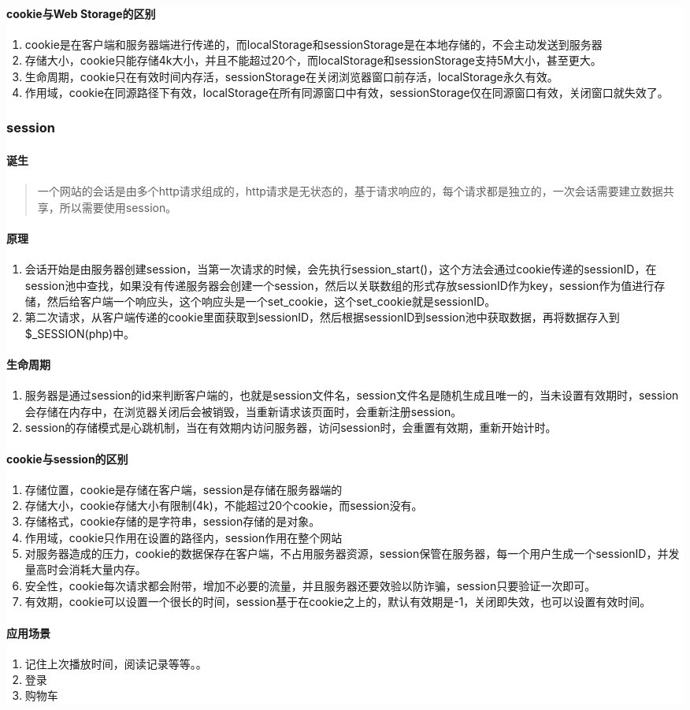 #### cookie与Web Storage的区别
1. cookie是在客户端和服务器端进行传递的，而localStorage和sessionStorage是在本地存储的，不会主动发送到服务器
2. 存储大小，cookie只能存储4k大小，并且不能超过20个，而localStorage和sessionStorage支持5M大小，甚至更大。
3. 生命周期，cookie只在有效时间内存活，sessionStorage在关闭浏览器窗口前存活，localStorage永久有效。
4. 作用域，cookie在同源路径下有效，localStorage在所有同源窗口中有效，sessionStorage仅在同源窗口有效，关闭窗口就失效了。

### session

#### 诞生
> 一个网站的会话是由多个http请求组成的，http请求是无状态的，基于请求响应的，每个请求都是独立的，一次会话需要建立数据共享，所以需要使用session。

#### 原理
1. 会话开始是由服务器创建session，当第一次请求的时候，会先执行session_start()，这个方法会通过cookie传递的sessionID，在session池中查找，如果没有传递服务器会创建一个session，然后以关联数组的形式存放sessionID作为key，session作为值进行存储，然后给客户端一个响应头，这个响应头是一个set_cookie，这个set_cookie就是sessionID。
2. 第二次请求，从客户端传递的cookie里面获取到sessionID，然后根据sessionID到session池中获取数据，再将数据存入到$_SESSION(php)中。

#### 生命周期
1. 服务器是通过session的id来判断客户端的，也就是session文件名，session文件名是随机生成且唯一的，当未设置有效期时，session会存储在内存中，在浏览器关闭后会被销毁，当重新请求该页面时，会重新注册session。 
2. session的存储模式是心跳机制，当在有效期内访问服务器，访问session时，会重置有效期，重新开始计时。

#### cookie与session的区别
1. 存储位置，cookie是存储在客户端，session是存储在服务器端的
2. 存储大小，cookie存储大小有限制(4k)，不能超过20个cookie，而session没有。
3. 存储格式，cookie存储的是字符串，session存储的是对象。
4. 作用域，cookie只作用在设置的路径内，session作用在整个网站
5. 对服务器造成的压力，cookie的数据保存在客户端，不占用服务器资源，session保管在服务器，每一个用户生成一个sessionID，并发量高时会消耗大量内存。
6. 安全性，cookie每次请求都会附带，增加不必要的流量，并且服务器还要效验以防诈骗，session只要验证一次即可。
7. 有效期，cookie可以设置一个很长的时间，session基于在cookie之上的，默认有效期是-1，关闭即失效，也可以设置有效时间。

#### 应用场景
1. 记住上次播放时间，阅读记录等等。。
2. 登录
3. 购物车

